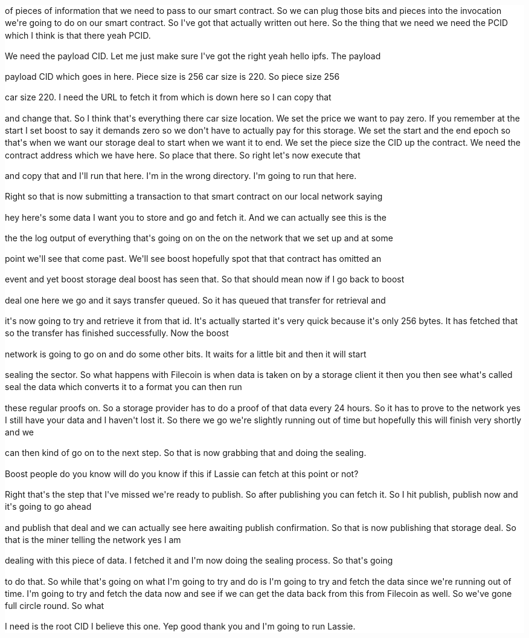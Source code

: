 of pieces of information that we need to pass to our smart contract. So we can plug those bits and pieces into the invocation we're going to do on our smart contract. So I've got that actually
written out here. So the thing that we need we need the PCID which I think is that there yeah PCID.

We need the payload CID. Let me just make sure I've got the right yeah hello ipfs. The payload

payload CID which goes in here. Piece size is 256 car size is 220. So piece size 256

car size 220. I need the URL to fetch it from which is down here so I can copy that

and change that. So I think that's everything there car size location. We set the price we want
to pay zero. If you remember at the start I set boost to say it demands zero so we don't have to actually pay for this storage. We set the start and the end epoch so that's when we want our
storage deal to start when we want it to end. We set the piece size the CID up the contract. We
need the contract address which we have here. So place that there. So right let's now execute that

and copy that and I'll run that here. I'm in the wrong directory. I'm going to run that here.

Right so that is now submitting a transaction to that smart contract on our local network saying

hey here's some data I want you to store and go and fetch it. And we can actually see this is the

the the log output of everything that's going on on the on the network that we set up and at some

point we'll see that come past. We'll see boost hopefully spot that that contract has omitted an

event and yet boost storage deal boost has seen that. So that should mean now if I go back to boost

deal one here we go and it says transfer queued. So it has queued that transfer for retrieval and

it's now going to try and retrieve it from that id. It's actually started it's very quick because it's only 256 bytes. It has fetched that so the transfer has finished successfully. Now the boost

network is going to go on and do some other bits. It waits for a little bit and then it will start

sealing the sector. So what happens with Filecoin is when data is taken on by a storage client
it then you then see what's called seal the data which converts it to a format you can then run

these regular proofs on. So a storage provider has to do a proof of that data every 24 hours.
So it has to prove to the network yes I still have your data and I haven't lost it. So there we go we're slightly running out of time but hopefully this will finish very shortly and we

can then kind of go on to the next step. So that is now grabbing that and doing the sealing.

Boost people do you know will do you know if this if Lassie can fetch at this point or not?

Right that's the step that I've missed we're ready to publish. So after publishing you can fetch it. So I hit publish, publish now and it's going to go ahead

and publish that deal and we can actually see here awaiting publish confirmation. So that is now publishing that storage deal. So that is the miner telling the network yes I am

dealing with this piece of data. I fetched it and I'm now doing the sealing process. So that's going

to do that. So while that's going on what I'm going to try and do is I'm going to try and fetch the data since we're running out of time. I'm going to try and fetch the data now and see if we can get the data back from this from Filecoin as well. So we've gone full circle round. So what

I need is the root CID I believe this one. Yep good thank you and I'm going to run Lassie.
